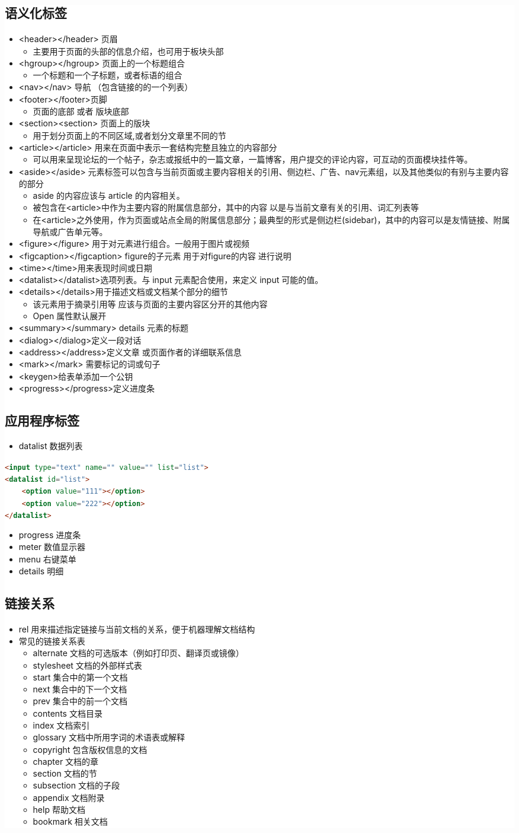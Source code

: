 ## 语义化标签
* &lt;header&gt;&lt;/header&gt; 页眉
  * 主要用于页面的头部的信息介绍，也可用于板块头部
* &lt;hgroup&gt;&lt;/hgroup&gt; 页面上的一个标题组合
  * 一个标题和一个子标题，或者标语的组合
* &lt;nav&gt;&lt;/nav&gt; 导航 （包含链接的的一个列表）
* &lt;footer&gt;&lt;/footer&gt;页脚
  * 页面的底部 或者 版块底部
* &lt;section&gt;&lt;section&gt; 页面上的版块
  * 用于划分页面上的不同区域,或者划分文章里不同的节
* &lt;article&gt;&lt;/article&gt; 用来在页面中表示一套结构完整且独立的内容部分
  * 可以用来呈现论坛的一个帖子，杂志或报纸中的一篇文章，一篇博客，用户提交的评论内容，可互动的页面模块挂件等。
* &lt;aside&gt;&lt;/aside&gt; 元素标签可以包含与当前页面或主要内容相关的引用、侧边栏、广告、nav元素组，以及其他类似的有别与主要内容的部分
  * aside 的内容应该与 article 的内容相关。
  * 被包含在&lt;article&gt;中作为主要内容的附属信息部分，其中的内容 以是与当前文章有关的引用、词汇列表等
  * 在&lt;article&gt;之外使用，作为页面或站点全局的附属信息部分；最典型的形式是侧边栏(sidebar)，其中的内容可以是友情链接、附属导航或广告单元等。
* &lt;figure>&lt;/figure&gt; 用于对元素进行组合。一般用于图片或视频
* &lt;figcaption&gt;&lt;/figcaption&gt; figure的子元素 用于对figure的内容 进行说明
* &lt;time&gt;&lt;/time&gt;用来表现时间或日期
* &lt;datalist&gt;&lt;/datalist&gt;选项列表。与 input 元素配合使用，来定义 input 可能的值。
* &lt;details&gt;&lt;/details&gt;用于描述文档或文档某个部分的细节
  * 该元素用于摘录引用等 应该与页面的主要内容区分开的其他内容
  * Open 属性默认展开
* &lt;summary>&lt;/summary> details 元素的标题
* &lt;dialog>&lt;/dialog>定义一段对话
* &lt;address>&lt;/address>定义文章 或页面作者的详细联系信息
* &lt;mark&gt;&lt;/mark&gt; 需要标记的词或句子
* &lt;keygen&gt;给表单添加一个公钥
* &lt;progress&gt;&lt;/progress&gt;定义进度条

## 应用程序标签
* datalist 数据列表
```html
<input type="text" name="" value="" list="list">
<datalist id="list">
    <option value="111"></option>
    <option value="222"></option>
</datalist>
```
* progress 进度条
* meter 数值显示器
* menu 右键菜单
* details 明细

## 链接关系
* rel 用来描述指定链接与当前文档的关系，便于机器理解文档结构
* 常见的链接关系表
    * alternate	文档的可选版本（例如打印页、翻译页或镜像）
    * stylesheet	文档的外部样式表
    * start	集合中的第一个文档
    * next	集合中的下一个文档
    * prev	集合中的前一个文档
    * contents	文档目录
    * index	文档索引
    * glossary	文档中所用字词的术语表或解释
    * copyright	包含版权信息的文档
    * chapter	文档的章
    * section	文档的节
    * subsection	文档的子段
    * appendix	文档附录
    * help	帮助文档
    * bookmark	相关文档